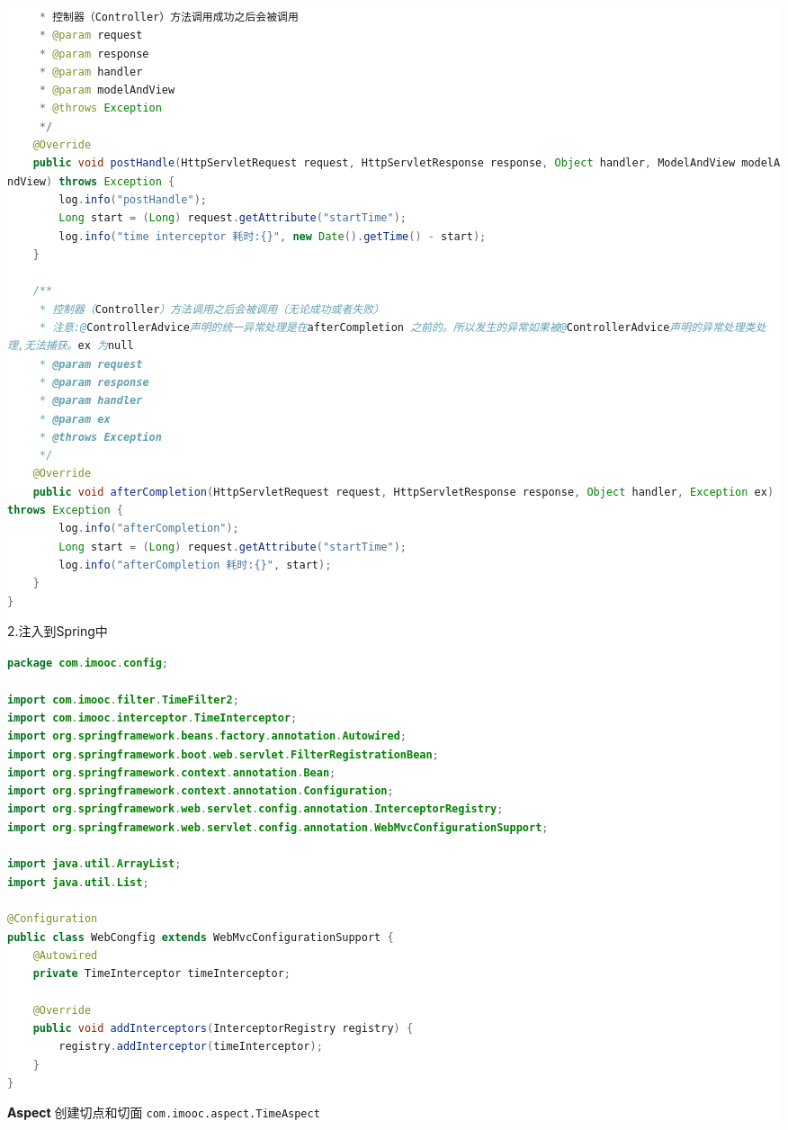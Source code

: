 ```java
     * 控制器（Controller）方法调用成功之后会被调用
     * @param request
     * @param response
     * @param handler
     * @param modelAndView
     * @throws Exception
     */
    @Override
    public void postHandle(HttpServletRequest request, HttpServletResponse response, Object handler, ModelAndView modelAndView) throws Exception {
        log.info("postHandle");
        Long start = (Long) request.getAttribute("startTime");
        log.info("time interceptor 耗时:{}", new Date().getTime() - start);
    }

    /**
     * 控制器（Controller）方法调用之后会被调用（无论成功或者失败）
     * 注意:@ControllerAdvice声明的统一异常处理是在afterCompletion 之前的。所以发生的异常如果被@ControllerAdvice声明的异常处理类处理,无法捕获。ex 为null
     * @param request
     * @param response
     * @param handler
     * @param ex
     * @throws Exception
     */
    @Override
    public void afterCompletion(HttpServletRequest request, HttpServletResponse response, Object handler, Exception ex) throws Exception {
        log.info("afterCompletion");
        Long start = (Long) request.getAttribute("startTime");
        log.info("afterCompletion 耗时:{}", start);
    }
}
```
2.注入到Spring中
```java
package com.imooc.config;

import com.imooc.filter.TimeFilter2;
import com.imooc.interceptor.TimeInterceptor;
import org.springframework.beans.factory.annotation.Autowired;
import org.springframework.boot.web.servlet.FilterRegistrationBean;
import org.springframework.context.annotation.Bean;
import org.springframework.context.annotation.Configuration;
import org.springframework.web.servlet.config.annotation.InterceptorRegistry;
import org.springframework.web.servlet.config.annotation.WebMvcConfigurationSupport;

import java.util.ArrayList;
import java.util.List;

@Configuration
public class WebCongfig extends WebMvcConfigurationSupport {
    @Autowired
    private TimeInterceptor timeInterceptor;

    @Override
    public void addInterceptors(InterceptorRegistry registry) {
        registry.addInterceptor(timeInterceptor);
    }
}
```
**Aspect**
创建切点和切面 `com.imooc.aspect.TimeAspect`
```java
```